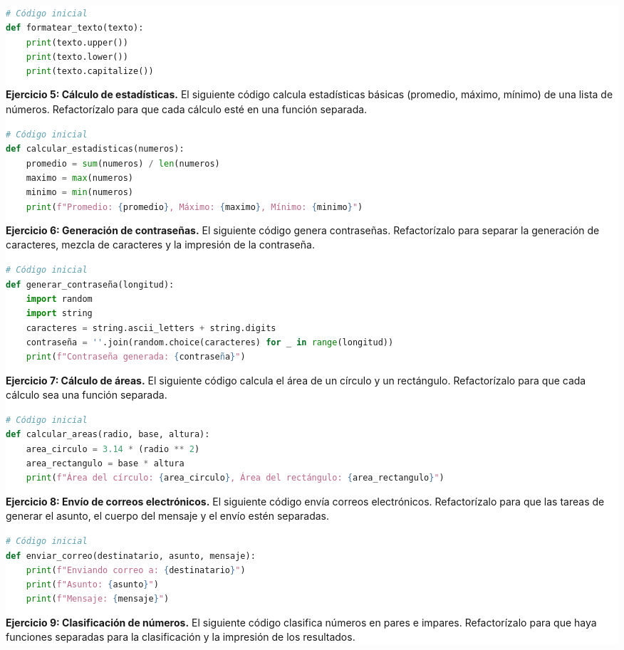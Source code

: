 ```python
# Código inicial
def formatear_texto(texto):
    print(texto.upper())
    print(texto.lower())
    print(texto.capitalize())
```
**Ejercicio 5: Cálculo de estadísticas.** El siguiente código calcula estadísticas básicas (promedio, máximo, mínimo) de una lista de números. Refactorízalo para que cada cálculo esté en una función separada.

```python
# Código inicial
def calcular_estadisticas(numeros):
    promedio = sum(numeros) / len(numeros)
    maximo = max(numeros)
    minimo = min(numeros)
    print(f"Promedio: {promedio}, Máximo: {maximo}, Mínimo: {minimo}")
```
**Ejercicio 6: Generación de contraseñas.** El siguiente código genera contraseñas. Refactorízalo para separar la generación de caracteres, mezcla de caracteres y la impresión de la contraseña.

```python
# Código inicial
def generar_contraseña(longitud):
    import random
    import string
    caracteres = string.ascii_letters + string.digits
    contraseña = ''.join(random.choice(caracteres) for _ in range(longitud))
    print(f"Contraseña generada: {contraseña}")
```
**Ejercicio 7: Cálculo de áreas.** El siguiente código calcula el área de un círculo y un rectángulo. Refactorízalo para que cada cálculo sea una función separada.

```python
# Código inicial
def calcular_areas(radio, base, altura):
    area_circulo = 3.14 * (radio ** 2)
    area_rectangulo = base * altura
    print(f"Área del círculo: {area_circulo}, Área del rectángulo: {area_rectangulo}")
```
**Ejercicio 8: Envío de correos electrónicos.** El siguiente código envía correos electrónicos. Refactorízalo para que las tareas de generar el asunto, el cuerpo del mensaje y el envío estén separadas.

```python
# Código inicial
def enviar_correo(destinatario, asunto, mensaje):
    print(f"Enviando correo a: {destinatario}")
    print(f"Asunto: {asunto}")
    print(f"Mensaje: {mensaje}")
```
**Ejercicio 9: Clasificación de números.** El siguiente código clasifica números en pares e impares. Refactorízalo para que haya funciones separadas para la clasificación y la impresión de los resultados.

